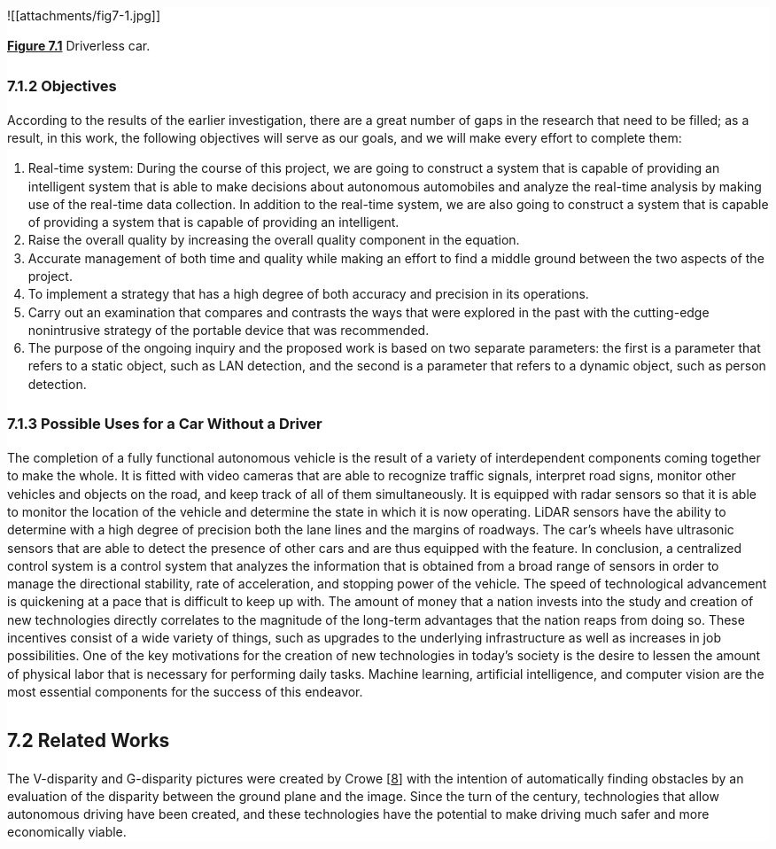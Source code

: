 ![[attachments/fig7-1.jpg]]

[**Figure 7.1**](https://learning-oreilly-com.ezproxy.christchurchcitylibraries.com/library/view/artificial-intelligence-for/9781119847465/c01.xhtml#rfig7-1) Driverless car.

### 7.1.2 Objectives

According to the results of the earlier investigation, there are a great number of gaps in the research that need to be filled; as a result, in this work, the following objectives will serve as our goals, and we will make every effort to complete them:

1.  Real-time system: During the course of this project, we are going to construct a system that is capable of providing an intelligent system that is able to make decisions about autonomous automobiles and analyze the real-time analysis by making use of the real-time data collection. In addition to the real-time system, we are also going to construct a system that is capable of providing a system that is capable of providing an intelligent.
2.  Raise the overall quality by increasing the overall quality component in the equation.
3.  Accurate management of both time and quality while making an effort to find a middle ground between the two aspects of the project.
4.  To implement a strategy that has a high degree of both accuracy and precision in its operations.
5.  Carry out an examination that compares and contrasts the ways that were explored in the past with the cutting-edge nonintrusive strategy of the portable device that was recommended.
6.  The purpose of the ongoing inquiry and the proposed work is based on two separate parameters: the first is a parameter that refers to a static object, such as LAN detection, and the second is a parameter that refers to a dynamic object, such as person detection.

### 7.1.3 Possible Uses for a Car Without a Driver

The completion of a fully functional autonomous vehicle is the result of a variety of interdependent components coming together to make the whole. It is fitted with video cameras that are able to recognize traffic signals, interpret road signs, monitor other vehicles and objects on the road, and keep track of all of them simultaneously. It is equipped with radar sensors so that it is able to monitor the location of the vehicle and determine the state in which it is now operating. LiDAR sensors have the ability to determine with a high degree of precision both the lane lines and the margins of roadways. The car’s wheels have ultrasonic sensors that are able to detect the presence of other cars and are thus equipped with the feature. In conclusion, a centralized control system is a control system that analyzes the information that is obtained from a broad range of sensors in order to manage the directional stability, rate of acceleration, and stopping power of the vehicle. The speed of technological advancement is quickening at a pace that is difficult to keep up with. The amount of money that a nation invests into the study and creation of new technologies directly correlates to the magnitude of the long-term advantages that the nation reaps from doing so. These incentives consist of a wide variety of things, such as upgrades to the underlying infrastructure as well as increases in job possibilities. One of the key motivations for the creation of new technologies in today’s society is the desire to lessen the amount of physical labor that is necessary for performing daily tasks. Machine learning, artificial intelligence, and computer vision are the most essential components for the success of this endeavor.

## 7.2 Related Works

The V-disparity and G-disparity pictures were created by Crowe \[[8](https://learning-oreilly-com.ezproxy.christchurchcitylibraries.com/library/view/artificial-intelligence-for/9781119847465/c01.xhtml#ref8)\] with the intention of automatically finding obstacles by an evaluation of the disparity between the ground plane and the image. Since the turn of the century, technologies that allow autonomous driving have been created, and these technologies have the potential to make driving much safer and more economically viable.
